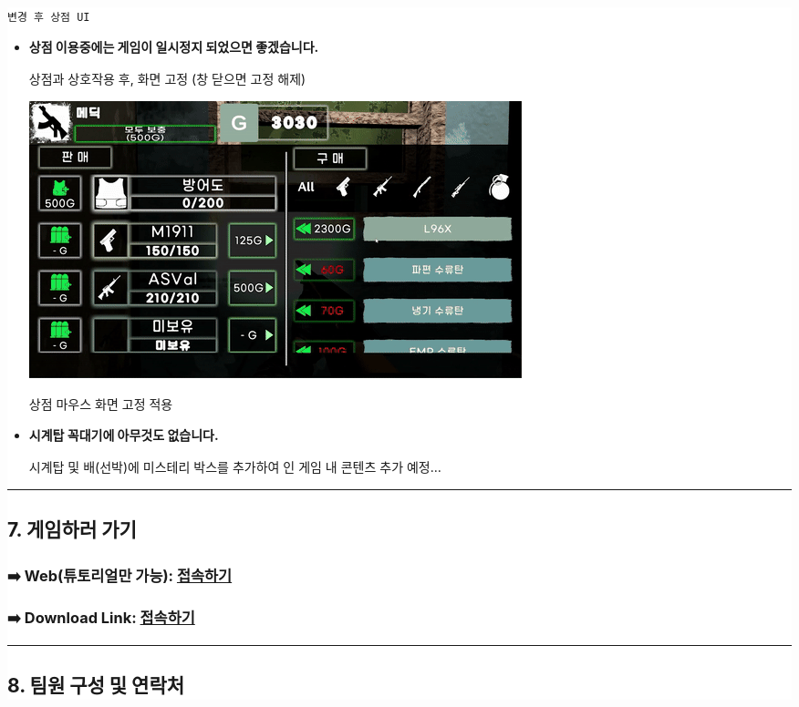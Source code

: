     변경 후 상점 UI
    
- **상점 이용중에는 게임이 일시정지 되었으면 좋겠습니다.**
    
    상점과 상호작용 후, 화면 고정 (창 닫으면 고정 해제)
    
    ![상점 마우스 화면 고정 적용](%EC%83%81%EC%A0%90_%EB%A7%88%EC%9A%B0%EC%8A%A4_%ED%99%94%EB%A9%B4_%EA%B3%A0%EC%A0%95_%EC%A0%81%EC%9A%A9.gif)
    
    상점 마우스 화면 고정 적용
    
- **시계탑 꼭대기에 아무것도 없습니다.**
    
    시계탑 및 배(선박)에 미스테리 박스를 추가하여 인 게임 내 콘텐츠 추가 예정…
    
</aside>

---

## 7. 게임하러 가기

### ➡️ Web(튜토리얼만 가능): [접속하기](https://play.unity.com/en/games/3edeedf2-de01-4374-88a0-69c5d316ea6d/infestwebbuild-only-tutorial)

### ➡️ Download Link: [접속하기](https://drive.google.com/drive/folders/1Z0sOGmJ4OTf9CryglPao0jDQUkxqyn4x)

---

## 8. 팀원 구성 및 연락처
